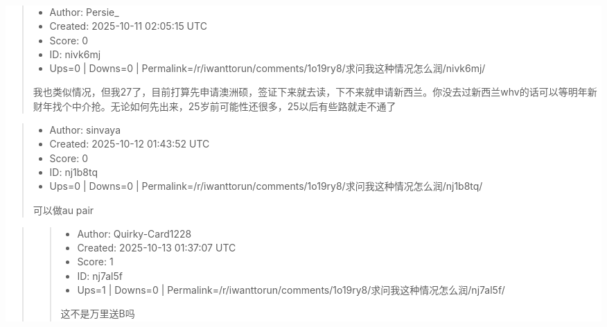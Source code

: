 > - Author: Persie_
> - Created: 2025-10-11 02:05:15 UTC
> - Score: 0
> - ID: nivk6mj
> - Ups=0 | Downs=0 | Permalink=/r/iwanttorun/comments/1o19ry8/求问我这种情况怎么润/nivk6mj/
>
> 我也类似情况，但我27了，目前打算先申请澳洲硕，签证下来就去读，下不来就申请新西兰。你没去过新西兰whv的话可以等明年新财年找个中介抢。无论如何先出来，25岁前可能性还很多，25以后有些路就走不通了

> - Author: sinvaya
> - Created: 2025-10-12 01:43:52 UTC
> - Score: 0
> - ID: nj1b8tq
> - Ups=0 | Downs=0 | Permalink=/r/iwanttorun/comments/1o19ry8/求问我这种情况怎么润/nj1b8tq/
>
> 可以做au pair

>> - Author: Quirky-Card1228
>> - Created: 2025-10-13 01:37:07 UTC
>> - Score: 1
>> - ID: nj7al5f
>> - Ups=1 | Downs=0 | Permalink=/r/iwanttorun/comments/1o19ry8/求问我这种情况怎么润/nj7al5f/
>>
>> 这不是万里送B吗

